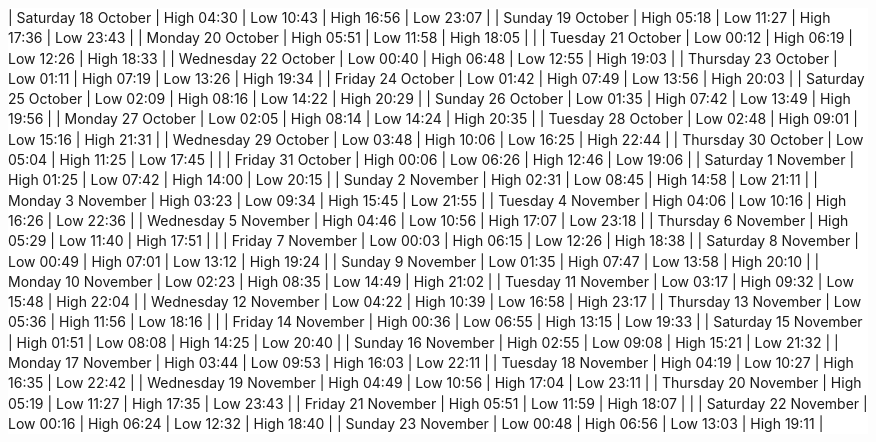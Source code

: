 | Saturday 18 October | High 04:30 | Low 10:43 | High 16:56 | Low 23:07 | 
| Sunday 19 October | High 05:18 | Low 11:27 | High 17:36 | Low 23:43 | 
| Monday 20 October | High 05:51 | Low 11:58 | High 18:05 |  | 
| Tuesday 21 October | Low 00:12 | High 06:19 | Low 12:26 | High 18:33 | 
| Wednesday 22 October | Low 00:40 | High 06:48 | Low 12:55 | High 19:03 | 
| Thursday 23 October | Low 01:11 | High 07:19 | Low 13:26 | High 19:34 | 
| Friday 24 October | Low 01:42 | High 07:49 | Low 13:56 | High 20:03 | 
| Saturday 25 October | Low 02:09 | High 08:16 | Low 14:22 | High 20:29 | 
| Sunday 26 October | Low 01:35 | High 07:42 | Low 13:49 | High 19:56 | 
| Monday 27 October | Low 02:05 | High 08:14 | Low 14:24 | High 20:35 | 
| Tuesday 28 October | Low 02:48 | High 09:01 | Low 15:16 | High 21:31 | 
| Wednesday 29 October | Low 03:48 | High 10:06 | Low 16:25 | High 22:44 | 
| Thursday 30 October | Low 05:04 | High 11:25 | Low 17:45 |  | 
| Friday 31 October | High 00:06 | Low 06:26 | High 12:46 | Low 19:06 | 
| Saturday 1 November | High 01:25 | Low 07:42 | High 14:00 | Low 20:15 | 
| Sunday 2 November | High 02:31 | Low 08:45 | High 14:58 | Low 21:11 | 
| Monday 3 November | High 03:23 | Low 09:34 | High 15:45 | Low 21:55 | 
| Tuesday 4 November | High 04:06 | Low 10:16 | High 16:26 | Low 22:36 | 
| Wednesday 5 November | High 04:46 | Low 10:56 | High 17:07 | Low 23:18 | 
| Thursday 6 November | High 05:29 | Low 11:40 | High 17:51 |  | 
| Friday 7 November | Low 00:03 | High 06:15 | Low 12:26 | High 18:38 | 
| Saturday 8 November | Low 00:49 | High 07:01 | Low 13:12 | High 19:24 | 
| Sunday 9 November | Low 01:35 | High 07:47 | Low 13:58 | High 20:10 | 
| Monday 10 November | Low 02:23 | High 08:35 | Low 14:49 | High 21:02 | 
| Tuesday 11 November | Low 03:17 | High 09:32 | Low 15:48 | High 22:04 | 
| Wednesday 12 November | Low 04:22 | High 10:39 | Low 16:58 | High 23:17 | 
| Thursday 13 November | Low 05:36 | High 11:56 | Low 18:16 |  | 
| Friday 14 November | High 00:36 | Low 06:55 | High 13:15 | Low 19:33 | 
| Saturday 15 November | High 01:51 | Low 08:08 | High 14:25 | Low 20:40 | 
| Sunday 16 November | High 02:55 | Low 09:08 | High 15:21 | Low 21:32 | 
| Monday 17 November | High 03:44 | Low 09:53 | High 16:03 | Low 22:11 | 
| Tuesday 18 November | High 04:19 | Low 10:27 | High 16:35 | Low 22:42 | 
| Wednesday 19 November | High 04:49 | Low 10:56 | High 17:04 | Low 23:11 | 
| Thursday 20 November | High 05:19 | Low 11:27 | High 17:35 | Low 23:43 | 
| Friday 21 November | High 05:51 | Low 11:59 | High 18:07 |  | 
| Saturday 22 November | Low 00:16 | High 06:24 | Low 12:32 | High 18:40 | 
| Sunday 23 November | Low 00:48 | High 06:56 | Low 13:03 | High 19:11 | 
